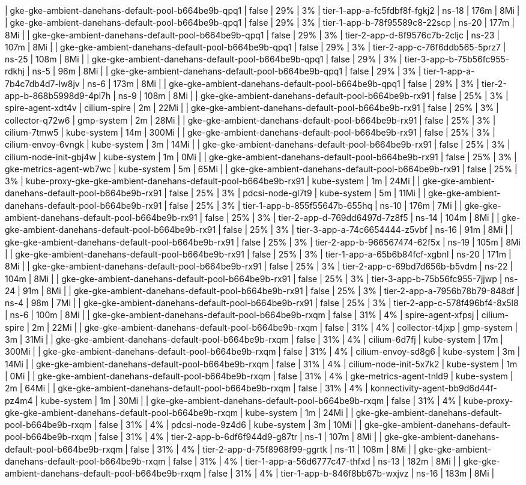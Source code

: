 | gke-gke-ambient-danehans-default-pool-b664be9b-qpq1 | false | 29% | 3% | tier-1-app-a-fc5fdbf8f-fgkj2 | ns-18 | 176m | 8Mi |
| gke-gke-ambient-danehans-default-pool-b664be9b-qpq1 | false | 29% | 3% | tier-1-app-b-78f95589c8-22scp | ns-20 | 177m | 8Mi |
| gke-gke-ambient-danehans-default-pool-b664be9b-qpq1 | false | 29% | 3% | tier-2-app-d-8f9576c7b-2cljc | ns-23 | 107m | 8Mi |
| gke-gke-ambient-danehans-default-pool-b664be9b-qpq1 | false | 29% | 3% | tier-2-app-c-76f6ddb565-5prz7 | ns-25 | 108m | 8Mi |
| gke-gke-ambient-danehans-default-pool-b664be9b-qpq1 | false | 29% | 3% | tier-3-app-b-75b56fc955-rdkhj | ns-5 | 96m | 8Mi |
| gke-gke-ambient-danehans-default-pool-b664be9b-qpq1 | false | 29% | 3% | tier-1-app-a-7b4c7db4d7-lw8jv | ns-6 | 173m | 8Mi |
| gke-gke-ambient-danehans-default-pool-b664be9b-qpq1 | false | 29% | 3% | tier-2-app-b-868b5998d9-4pl7h | ns-9 | 108m | 8Mi |
| gke-gke-ambient-danehans-default-pool-b664be9b-rx91 | false | 25% | 3% | spire-agent-xdt4v | cilium-spire | 2m | 22Mi |
| gke-gke-ambient-danehans-default-pool-b664be9b-rx91 | false | 25% | 3% | collector-q72w6 | gmp-system | 2m | 28Mi |
| gke-gke-ambient-danehans-default-pool-b664be9b-rx91 | false | 25% | 3% | cilium-7tmw5 | kube-system | 14m | 300Mi |
| gke-gke-ambient-danehans-default-pool-b664be9b-rx91 | false | 25% | 3% | cilium-envoy-6vngk | kube-system | 3m | 14Mi |
| gke-gke-ambient-danehans-default-pool-b664be9b-rx91 | false | 25% | 3% | cilium-node-init-gbj4w | kube-system | 1m | 0Mi |
| gke-gke-ambient-danehans-default-pool-b664be9b-rx91 | false | 25% | 3% | gke-metrics-agent-wb7wc | kube-system | 5m | 65Mi |
| gke-gke-ambient-danehans-default-pool-b664be9b-rx91 | false | 25% | 3% | kube-proxy-gke-gke-ambient-danehans-default-pool-b664be9b-rx91 | kube-system | 1m | 24Mi |
| gke-gke-ambient-danehans-default-pool-b664be9b-rx91 | false | 25% | 3% | pdcsi-node-gl7t9 | kube-system | 5m | 11Mi |
| gke-gke-ambient-danehans-default-pool-b664be9b-rx91 | false | 25% | 3% | tier-1-app-b-855f55647b-655hq | ns-10 | 176m | 7Mi |
| gke-gke-ambient-danehans-default-pool-b664be9b-rx91 | false | 25% | 3% | tier-2-app-d-769dd6497d-7z8f5 | ns-14 | 104m | 8Mi |
| gke-gke-ambient-danehans-default-pool-b664be9b-rx91 | false | 25% | 3% | tier-3-app-a-74c6654444-z5vbf | ns-16 | 91m | 8Mi |
| gke-gke-ambient-danehans-default-pool-b664be9b-rx91 | false | 25% | 3% | tier-2-app-b-966567474-62f5x | ns-19 | 105m | 8Mi |
| gke-gke-ambient-danehans-default-pool-b664be9b-rx91 | false | 25% | 3% | tier-1-app-a-65b6b84fcf-xgbnl | ns-20 | 171m | 8Mi |
| gke-gke-ambient-danehans-default-pool-b664be9b-rx91 | false | 25% | 3% | tier-2-app-c-69bd7d656b-b5vdm | ns-22 | 104m | 8Mi |
| gke-gke-ambient-danehans-default-pool-b664be9b-rx91 | false | 25% | 3% | tier-3-app-b-75b56fc955-7jjwp | ns-24 | 91m | 8Mi |
| gke-gke-ambient-danehans-default-pool-b664be9b-rx91 | false | 25% | 3% | tier-2-app-a-7956b78b79-848df | ns-4 | 98m | 7Mi |
| gke-gke-ambient-danehans-default-pool-b664be9b-rx91 | false | 25% | 3% | tier-2-app-c-578f496bf4-8x5l8 | ns-6 | 100m | 8Mi |
| gke-gke-ambient-danehans-default-pool-b664be9b-rxqm | false | 31% | 4% | spire-agent-xfpsj | cilium-spire | 2m | 22Mi |
| gke-gke-ambient-danehans-default-pool-b664be9b-rxqm | false | 31% | 4% | collector-t4jxp | gmp-system | 3m | 31Mi |
| gke-gke-ambient-danehans-default-pool-b664be9b-rxqm | false | 31% | 4% | cilium-6d7fj | kube-system | 17m | 300Mi |
| gke-gke-ambient-danehans-default-pool-b664be9b-rxqm | false | 31% | 4% | cilium-envoy-sd8g6 | kube-system | 3m | 14Mi |
| gke-gke-ambient-danehans-default-pool-b664be9b-rxqm | false | 31% | 4% | cilium-node-init-5x7k2 | kube-system | 1m | 0Mi |
| gke-gke-ambient-danehans-default-pool-b664be9b-rxqm | false | 31% | 4% | gke-metrics-agent-tnld9 | kube-system | 2m | 64Mi |
| gke-gke-ambient-danehans-default-pool-b664be9b-rxqm | false | 31% | 4% | konnectivity-agent-bb9d6d44f-pz4m4 | kube-system | 1m | 30Mi |
| gke-gke-ambient-danehans-default-pool-b664be9b-rxqm | false | 31% | 4% | kube-proxy-gke-gke-ambient-danehans-default-pool-b664be9b-rxqm | kube-system | 1m | 24Mi |
| gke-gke-ambient-danehans-default-pool-b664be9b-rxqm | false | 31% | 4% | pdcsi-node-9z4d6 | kube-system | 3m | 10Mi |
| gke-gke-ambient-danehans-default-pool-b664be9b-rxqm | false | 31% | 4% | tier-2-app-b-6df6f944d9-g87tr | ns-1 | 107m | 8Mi |
| gke-gke-ambient-danehans-default-pool-b664be9b-rxqm | false | 31% | 4% | tier-2-app-d-75f8968f99-ggrtk | ns-11 | 108m | 8Mi |
| gke-gke-ambient-danehans-default-pool-b664be9b-rxqm | false | 31% | 4% | tier-1-app-a-56d6777c47-thfxd | ns-13 | 182m | 8Mi |
| gke-gke-ambient-danehans-default-pool-b664be9b-rxqm | false | 31% | 4% | tier-1-app-b-846f8bb67b-wxjvz | ns-16 | 183m | 8Mi |